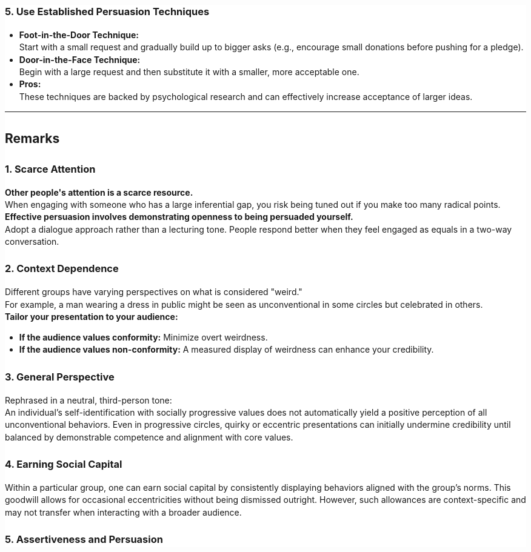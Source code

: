 ### 5. Use Established Persuasion Techniques

- **Foot-in-the-Door Technique:**  
  Start with a small request and gradually build up to bigger asks (e.g., encourage small donations before pushing for a pledge).
- **Door-in-the-Face Technique:**  
  Begin with a large request and then substitute it with a smaller, more acceptable one.
- **Pros:**  
  These techniques are backed by psychological research and can effectively increase acceptance of larger ideas.

---

## Remarks

### 1. Scarce Attention

**Other people's attention is a scarce resource.**  
When engaging with someone who has a large inferential gap, you risk being tuned out if you make too many radical points.  
**Effective persuasion involves demonstrating openness to being persuaded yourself.**  
Adopt a dialogue approach rather than a lecturing tone. People respond better when they feel engaged as equals in a two-way conversation.

### 2. Context Dependence

Different groups have varying perspectives on what is considered "weird."  
For example, a man wearing a dress in public might be seen as unconventional in some circles but celebrated in others.  
**Tailor your presentation to your audience:**
- **If the audience values conformity:** Minimize overt weirdness.
- **If the audience values non-conformity:** A measured display of weirdness can enhance your credibility.

### 3. General Perspective

Rephrased in a neutral, third-person tone:  
An individual’s self-identification with socially progressive values does not automatically yield a positive perception of all unconventional behaviors. Even in progressive circles, quirky or eccentric presentations can initially undermine credibility until balanced by demonstrable competence and alignment with core values.

### 4. Earning Social Capital

Within a particular group, one can earn social capital by consistently displaying behaviors aligned with the group’s norms. This goodwill allows for occasional eccentricities without being dismissed outright. However, such allowances are context-specific and may not transfer when interacting with a broader audience.

### 5. Assertiveness and Persuasion
